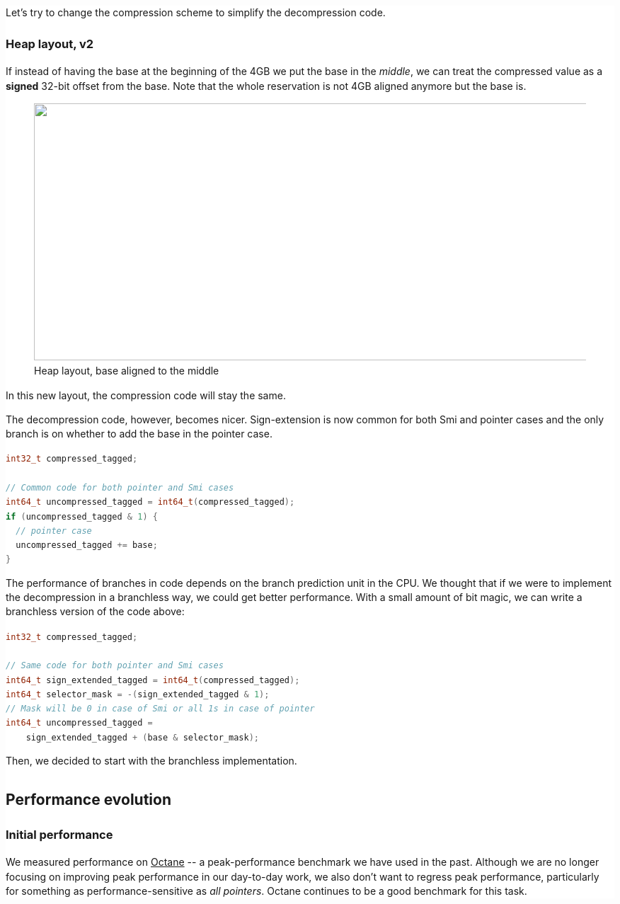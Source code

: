 Let’s try to change the compression scheme to simplify the decompression code.

### Heap layout, v2

If instead of having the base at the beginning of the 4GB we put the base in the _middle_, we can treat the compressed value as a **signed** 32-bit offset from the base. Note that the whole reservation is not 4GB aligned anymore but the base is.

<figure>
  <img src="/_img/pointer-compression/heap-layout-2.svg" width="827" height="363" alt="" loading="lazy">
  <figcaption>Heap layout, base aligned to the middle</figcaption>
</figure>

In this new layout, the compression code will stay the same.

The decompression code, however, becomes nicer. Sign-extension is now common for both Smi and pointer cases and the only branch is on whether to add the base in the pointer case.

```cpp
int32_t compressed_tagged;

// Common code for both pointer and Smi cases
int64_t uncompressed_tagged = int64_t(compressed_tagged);
if (uncompressed_tagged & 1) {
  // pointer case
  uncompressed_tagged += base;
}
```

The performance of branches in code depends on the branch prediction unit in the CPU. We thought that if we were to implement the decompression in a branchless way, we could get better performance. With a small amount of bit magic, we can write a branchless version of the code above:

```cpp
int32_t compressed_tagged;

// Same code for both pointer and Smi cases
int64_t sign_extended_tagged = int64_t(compressed_tagged);
int64_t selector_mask = -(sign_extended_tagged & 1);
// Mask will be 0 in case of Smi or all 1s in case of pointer
int64_t uncompressed_tagged =
    sign_extended_tagged + (base & selector_mask);
```

Then, we decided to start with the branchless implementation.

## Performance evolution

### Initial performance

We measured performance on [Octane](https://v8.dev/blog/retiring-octane#the-genesis-of-octane) -- a peak-performance benchmark we have used in the past. Although we are no longer focusing on improving peak performance in our day-to-day work, we also don’t want to regress peak performance, particularly for something as performance-sensitive as _all pointers_. Octane continues to be a good benchmark for this task.
